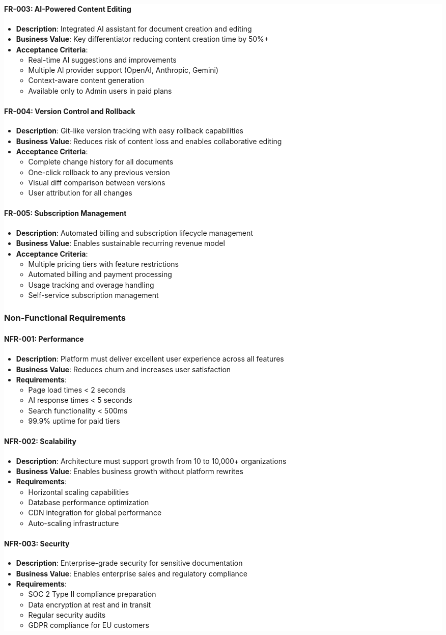 #### FR-003: AI-Powered Content Editing
- **Description**: Integrated AI assistant for document creation and editing
- **Business Value**: Key differentiator reducing content creation time by 50%+
- **Acceptance Criteria**:
  - Real-time AI suggestions and improvements
  - Multiple AI provider support (OpenAI, Anthropic, Gemini)
  - Context-aware content generation
  - Available only to Admin users in paid plans

#### FR-004: Version Control and Rollback
- **Description**: Git-like version tracking with easy rollback capabilities
- **Business Value**: Reduces risk of content loss and enables collaborative editing
- **Acceptance Criteria**:
  - Complete change history for all documents
  - One-click rollback to any previous version
  - Visual diff comparison between versions
  - User attribution for all changes

#### FR-005: Subscription Management
- **Description**: Automated billing and subscription lifecycle management
- **Business Value**: Enables sustainable recurring revenue model
- **Acceptance Criteria**:
  - Multiple pricing tiers with feature restrictions
  - Automated billing and payment processing
  - Usage tracking and overage handling
  - Self-service subscription management

### Non-Functional Requirements

#### NFR-001: Performance
- **Description**: Platform must deliver excellent user experience across all features
- **Business Value**: Reduces churn and increases user satisfaction
- **Requirements**:
  - Page load times < 2 seconds
  - AI response times < 5 seconds
  - Search functionality < 500ms
  - 99.9% uptime for paid tiers

#### NFR-002: Scalability
- **Description**: Architecture must support growth from 10 to 10,000+ organizations
- **Business Value**: Enables business growth without platform rewrites
- **Requirements**:
  - Horizontal scaling capabilities
  - Database performance optimization
  - CDN integration for global performance
  - Auto-scaling infrastructure

#### NFR-003: Security
- **Description**: Enterprise-grade security for sensitive documentation
- **Business Value**: Enables enterprise sales and regulatory compliance
- **Requirements**:
  - SOC 2 Type II compliance preparation
  - Data encryption at rest and in transit
  - Regular security audits
  - GDPR compliance for EU customers
